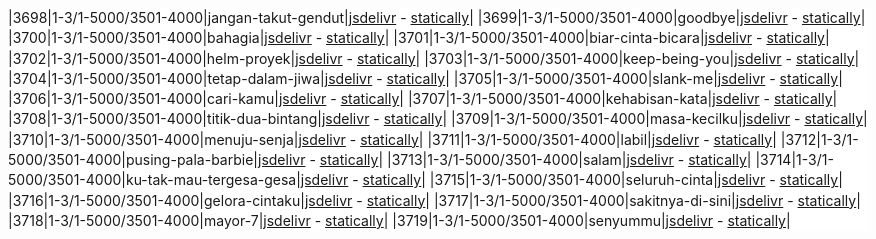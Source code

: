 |3698|1-3/1-5000/3501-4000|jangan-takut-gendut|[jsdelivr](https://cdn.jsdelivr.net/gh/dbchord/webp-old-c-600x600_1-3/1-5000/3501-4000/jangan-takut-gendut.webp) - [statically](https://cdn.statically.io/gh/dbchord/webp-old-c-600x600_1-3/img/1-5000/3501-4000/jangan-takut-gendut.webp)|
|3699|1-3/1-5000/3501-4000|goodbye|[jsdelivr](https://cdn.jsdelivr.net/gh/dbchord/webp-old-c-600x600_1-3/1-5000/3501-4000/goodbye.webp) - [statically](https://cdn.statically.io/gh/dbchord/webp-old-c-600x600_1-3/img/1-5000/3501-4000/goodbye.webp)|
|3700|1-3/1-5000/3501-4000|bahagia|[jsdelivr](https://cdn.jsdelivr.net/gh/dbchord/webp-old-c-600x600_1-3/1-5000/3501-4000/bahagia.webp) - [statically](https://cdn.statically.io/gh/dbchord/webp-old-c-600x600_1-3/img/1-5000/3501-4000/bahagia.webp)|
|3701|1-3/1-5000/3501-4000|biar-cinta-bicara|[jsdelivr](https://cdn.jsdelivr.net/gh/dbchord/webp-old-c-600x600_1-3/1-5000/3501-4000/biar-cinta-bicara.webp) - [statically](https://cdn.statically.io/gh/dbchord/webp-old-c-600x600_1-3/img/1-5000/3501-4000/biar-cinta-bicara.webp)|
|3702|1-3/1-5000/3501-4000|helm-proyek|[jsdelivr](https://cdn.jsdelivr.net/gh/dbchord/webp-old-c-600x600_1-3/1-5000/3501-4000/helm-proyek.webp) - [statically](https://cdn.statically.io/gh/dbchord/webp-old-c-600x600_1-3/img/1-5000/3501-4000/helm-proyek.webp)|
|3703|1-3/1-5000/3501-4000|keep-being-you|[jsdelivr](https://cdn.jsdelivr.net/gh/dbchord/webp-old-c-600x600_1-3/1-5000/3501-4000/keep-being-you.webp) - [statically](https://cdn.statically.io/gh/dbchord/webp-old-c-600x600_1-3/img/1-5000/3501-4000/keep-being-you.webp)|
|3704|1-3/1-5000/3501-4000|tetap-dalam-jiwa|[jsdelivr](https://cdn.jsdelivr.net/gh/dbchord/webp-old-c-600x600_1-3/1-5000/3501-4000/tetap-dalam-jiwa.webp) - [statically](https://cdn.statically.io/gh/dbchord/webp-old-c-600x600_1-3/img/1-5000/3501-4000/tetap-dalam-jiwa.webp)|
|3705|1-3/1-5000/3501-4000|slank-me|[jsdelivr](https://cdn.jsdelivr.net/gh/dbchord/webp-old-c-600x600_1-3/1-5000/3501-4000/slank-me.webp) - [statically](https://cdn.statically.io/gh/dbchord/webp-old-c-600x600_1-3/img/1-5000/3501-4000/slank-me.webp)|
|3706|1-3/1-5000/3501-4000|cari-kamu|[jsdelivr](https://cdn.jsdelivr.net/gh/dbchord/webp-old-c-600x600_1-3/1-5000/3501-4000/cari-kamu.webp) - [statically](https://cdn.statically.io/gh/dbchord/webp-old-c-600x600_1-3/img/1-5000/3501-4000/cari-kamu.webp)|
|3707|1-3/1-5000/3501-4000|kehabisan-kata|[jsdelivr](https://cdn.jsdelivr.net/gh/dbchord/webp-old-c-600x600_1-3/1-5000/3501-4000/kehabisan-kata.webp) - [statically](https://cdn.statically.io/gh/dbchord/webp-old-c-600x600_1-3/img/1-5000/3501-4000/kehabisan-kata.webp)|
|3708|1-3/1-5000/3501-4000|titik-dua-bintang|[jsdelivr](https://cdn.jsdelivr.net/gh/dbchord/webp-old-c-600x600_1-3/1-5000/3501-4000/titik-dua-bintang.webp) - [statically](https://cdn.statically.io/gh/dbchord/webp-old-c-600x600_1-3/img/1-5000/3501-4000/titik-dua-bintang.webp)|
|3709|1-3/1-5000/3501-4000|masa-kecilku|[jsdelivr](https://cdn.jsdelivr.net/gh/dbchord/webp-old-c-600x600_1-3/1-5000/3501-4000/masa-kecilku.webp) - [statically](https://cdn.statically.io/gh/dbchord/webp-old-c-600x600_1-3/img/1-5000/3501-4000/masa-kecilku.webp)|
|3710|1-3/1-5000/3501-4000|menuju-senja|[jsdelivr](https://cdn.jsdelivr.net/gh/dbchord/webp-old-c-600x600_1-3/1-5000/3501-4000/menuju-senja.webp) - [statically](https://cdn.statically.io/gh/dbchord/webp-old-c-600x600_1-3/img/1-5000/3501-4000/menuju-senja.webp)|
|3711|1-3/1-5000/3501-4000|labil|[jsdelivr](https://cdn.jsdelivr.net/gh/dbchord/webp-old-c-600x600_1-3/1-5000/3501-4000/labil.webp) - [statically](https://cdn.statically.io/gh/dbchord/webp-old-c-600x600_1-3/img/1-5000/3501-4000/labil.webp)|
|3712|1-3/1-5000/3501-4000|pusing-pala-barbie|[jsdelivr](https://cdn.jsdelivr.net/gh/dbchord/webp-old-c-600x600_1-3/1-5000/3501-4000/pusing-pala-barbie.webp) - [statically](https://cdn.statically.io/gh/dbchord/webp-old-c-600x600_1-3/img/1-5000/3501-4000/pusing-pala-barbie.webp)|
|3713|1-3/1-5000/3501-4000|salam|[jsdelivr](https://cdn.jsdelivr.net/gh/dbchord/webp-old-c-600x600_1-3/1-5000/3501-4000/salam.webp) - [statically](https://cdn.statically.io/gh/dbchord/webp-old-c-600x600_1-3/img/1-5000/3501-4000/salam.webp)|
|3714|1-3/1-5000/3501-4000|ku-tak-mau-tergesa-gesa|[jsdelivr](https://cdn.jsdelivr.net/gh/dbchord/webp-old-c-600x600_1-3/1-5000/3501-4000/ku-tak-mau-tergesa-gesa.webp) - [statically](https://cdn.statically.io/gh/dbchord/webp-old-c-600x600_1-3/img/1-5000/3501-4000/ku-tak-mau-tergesa-gesa.webp)|
|3715|1-3/1-5000/3501-4000|seluruh-cinta|[jsdelivr](https://cdn.jsdelivr.net/gh/dbchord/webp-old-c-600x600_1-3/1-5000/3501-4000/seluruh-cinta.webp) - [statically](https://cdn.statically.io/gh/dbchord/webp-old-c-600x600_1-3/img/1-5000/3501-4000/seluruh-cinta.webp)|
|3716|1-3/1-5000/3501-4000|gelora-cintaku|[jsdelivr](https://cdn.jsdelivr.net/gh/dbchord/webp-old-c-600x600_1-3/1-5000/3501-4000/gelora-cintaku.webp) - [statically](https://cdn.statically.io/gh/dbchord/webp-old-c-600x600_1-3/img/1-5000/3501-4000/gelora-cintaku.webp)|
|3717|1-3/1-5000/3501-4000|sakitnya-di-sini|[jsdelivr](https://cdn.jsdelivr.net/gh/dbchord/webp-old-c-600x600_1-3/1-5000/3501-4000/sakitnya-di-sini.webp) - [statically](https://cdn.statically.io/gh/dbchord/webp-old-c-600x600_1-3/img/1-5000/3501-4000/sakitnya-di-sini.webp)|
|3718|1-3/1-5000/3501-4000|mayor-7|[jsdelivr](https://cdn.jsdelivr.net/gh/dbchord/webp-old-c-600x600_1-3/1-5000/3501-4000/mayor-7.webp) - [statically](https://cdn.statically.io/gh/dbchord/webp-old-c-600x600_1-3/img/1-5000/3501-4000/mayor-7.webp)|
|3719|1-3/1-5000/3501-4000|senyummu|[jsdelivr](https://cdn.jsdelivr.net/gh/dbchord/webp-old-c-600x600_1-3/1-5000/3501-4000/senyummu.webp) - [statically](https://cdn.statically.io/gh/dbchord/webp-old-c-600x600_1-3/img/1-5000/3501-4000/senyummu.webp)|